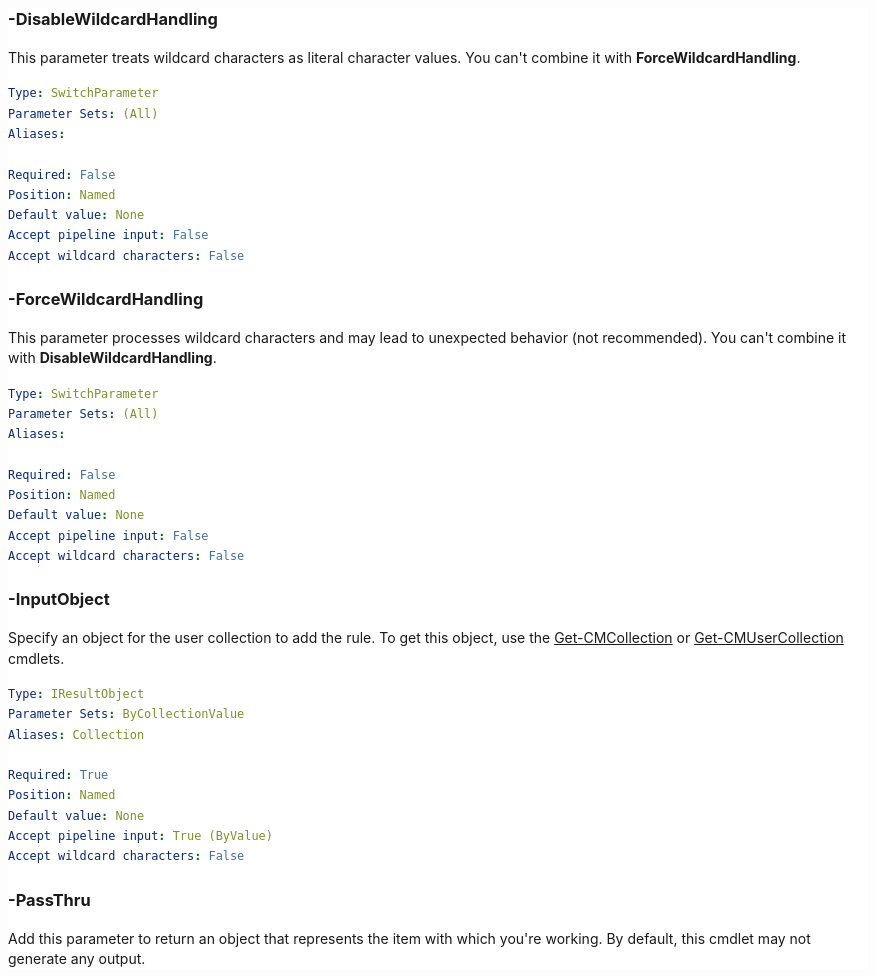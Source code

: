 ### -DisableWildcardHandling

This parameter treats wildcard characters as literal character values. You can't combine it with **ForceWildcardHandling**.

```yaml
Type: SwitchParameter
Parameter Sets: (All)
Aliases:

Required: False
Position: Named
Default value: None
Accept pipeline input: False
Accept wildcard characters: False
```

### -ForceWildcardHandling

This parameter processes wildcard characters and may lead to unexpected behavior (not recommended). You can't combine it with **DisableWildcardHandling**.

```yaml
Type: SwitchParameter
Parameter Sets: (All)
Aliases:

Required: False
Position: Named
Default value: None
Accept pipeline input: False
Accept wildcard characters: False
```

### -InputObject

Specify an object for the user collection to add the rule. To get this object, use the [Get-CMCollection](Get-CMCollection.md) or [Get-CMUserCollection](Get-CMUserCollection.md) cmdlets.

```yaml
Type: IResultObject
Parameter Sets: ByCollectionValue
Aliases: Collection

Required: True
Position: Named
Default value: None
Accept pipeline input: True (ByValue)
Accept wildcard characters: False
```

### -PassThru

Add this parameter to return an object that represents the item with which you're working. By default, this cmdlet may not generate any output.
